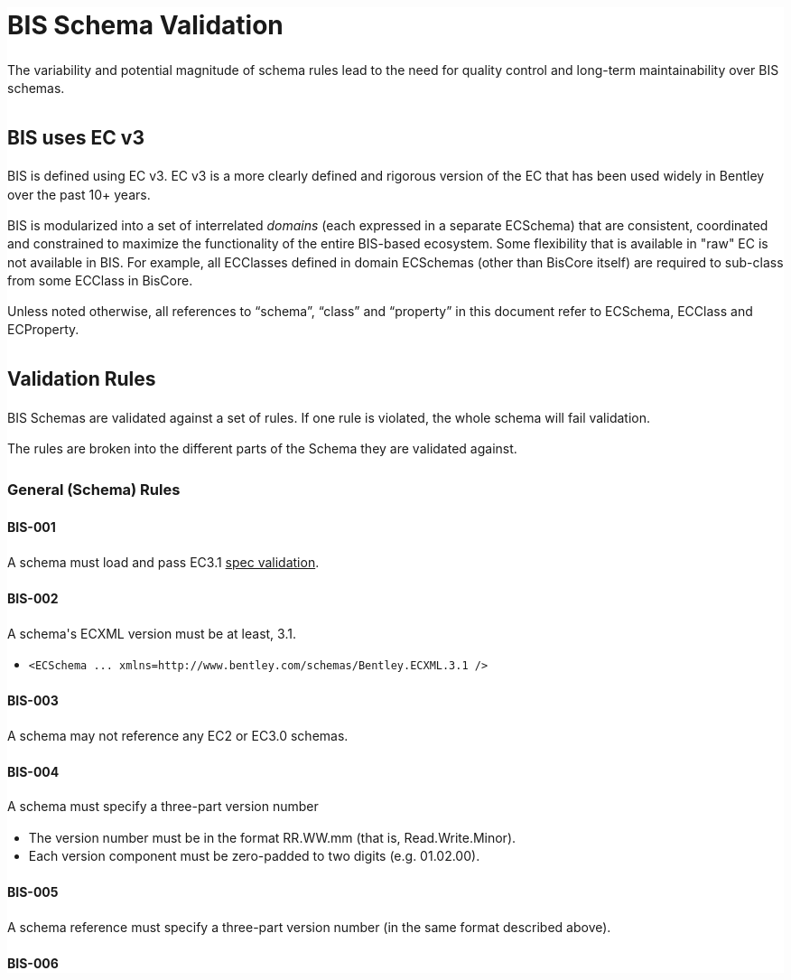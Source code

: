 # BIS Schema Validation

The variability and potential magnitude of schema rules lead to the need for quality control and long-term maintainability over BIS schemas.

## BIS uses EC v3

BIS is defined using EC v3. EC v3 is a more clearly defined and rigorous version of the EC that has been used widely in Bentley over the past 10+ years.

BIS is modularized into a set of interrelated *domains* (each expressed in a separate ECSchema) that are consistent, coordinated and constrained to maximize the functionality of the entire BIS-based ecosystem. Some flexibility that is available in "raw" EC is not available in BIS. For example, all ECClasses defined in domain ECSchemas (other than BisCore itself) are required to sub-class from some ECClass in BisCore.

Unless noted otherwise, all references to “schema”, “class” and “property” in this document refer to ECSchema, ECClass and ECProperty.

## Validation Rules

BIS Schemas are validated against a set of rules. If one rule is violated, the whole schema will fail validation.

The rules are broken into the different parts of the Schema they are validated against.

### General (Schema) Rules

#### BIS-001 <a name="BIS-001"></a>

A schema must load and pass EC3.1 [spec validation](../../ec/ec-schema-validation.md).

#### BIS-002 <a name="BIS-002"></a>

A schema's ECXML version must be at least, 3.1.

- `<ECSchema ... xmlns=http://www.bentley.com/schemas/Bentley.ECXML.3.1 />`

#### BIS-003 <a name="BIS-003"></a>

A schema may not reference any EC2 or EC3.0 schemas.

#### BIS-004 <a name="BIS-004"></a>

A schema must specify a three-part version number

- The version number must be in the format RR.WW.mm (that is, Read.Write.Minor).
- Each version component must be zero-padded to two digits (e.g. 01.02.00).

#### BIS-005 <a name="BIS-005"></a>

A schema reference must specify a three-part version number (in the same format described above).

#### BIS-006 <a name="BIS-006"></a>
